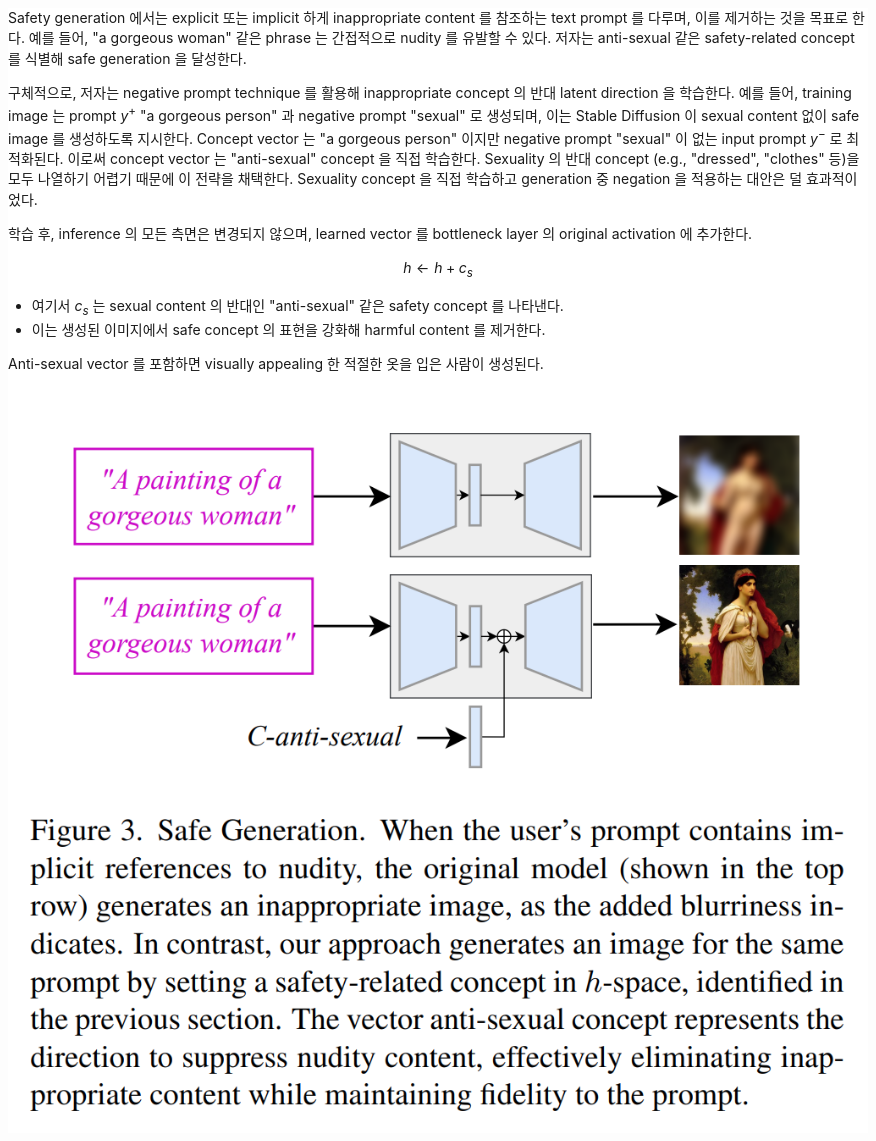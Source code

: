 Safety generation 에서는 explicit 또는 implicit 하게 inappropriate content 를 참조하는 text prompt 를 다루며, 이를 제거하는 것을 목표로 한다. 예를 들어, "a gorgeous woman" 같은 phrase 는 간접적으로 nudity 를 유발할 수 있다. 저자는 anti-sexual 같은 safety-related concept 를 식별해 safe generation 을 달성한다.

구체적으로, 저자는 negative prompt technique 를 활용해 inappropriate concept 의 반대 latent direction 을 학습한다. 예를 들어, training image 는 prompt $y^+$ "a gorgeous person" 과 negative prompt "sexual" 로 생성되며, 이는 Stable Diffusion 이 sexual content 없이 safe image 를 생성하도록 지시한다. Concept vector 는 "a gorgeous person" 이지만 negative prompt "sexual" 이 없는 input prompt $y^-$ 로 최적화된다. 이로써 concept vector 는 "anti-sexual" concept 을 직접 학습한다. Sexuality 의 반대 concept (e.g., "dressed", "clothes" 등)을 모두 나열하기 어렵기 때문에 이 전략을 채택한다. Sexuality concept 을 직접 학습하고 generation 중 negation 을 적용하는 대안은 덜 효과적이었다.

학습 후, inference 의 모든 측면은 변경되지 않으며, learned vector 를 bottleneck layer 의 original activation 에 추가한다.

$$
\begin{equation}
    h \leftarrow h + c_s
\end{equation}
$$

- 여기서 $c_s$ 는 sexual content 의 반대인 "anti-sexual" 같은 safety concept 를 나타낸다. 
- 이는 생성된 이미지에서 safe concept 의 표현을 강화해 harmful content 를 제거한다. 

Anti-sexual vector 를 포함하면 visually appealing 한 적절한 옷을 입은 사람이 생성된다.

![Figure 3](image-105.png)
